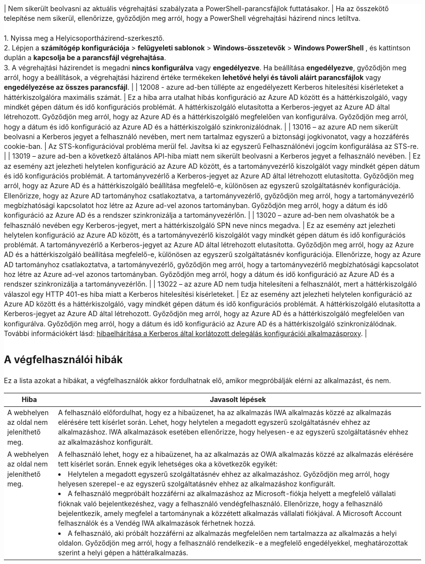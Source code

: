 | Nem sikerült beolvasni az aktuális végrehajtási szabályzata a PowerShell-parancsfájlok futtatásakor. | Ha az összekötő telepítése nem sikerül, ellenőrizze, győződjön meg arról, hogy a PowerShell végrehajtási házirend nincs letiltva.<br><br>1. Nyissa meg a Helyicsoportházirend-szerkesztő.<br>2. Lépjen a **számítógép konfigurációja** > **felügyeleti sablonok** > **Windows-összetevők**  >   **Windows PowerShell** , és kattintson duplán a **kapcsolja be a parancsfájl végrehajtása**.<br>3. A végrehajtási házirendet is megadni **nincs konfigurálva** vagy **engedélyezve**. Ha beállítása **engedélyezve**, győződjön meg arról, hogy a beállítások, a végrehajtási házirend értéke termékeken **lehetővé helyi és távoli aláírt parancsfájlok** vagy **engedélyezése az összes parancsfájl**. |
| 12008 - azure ad-ben túllépte az engedélyezett Kerberos hitelesítési kísérleteket a háttérkiszolgálóra maximális számát. | Ez a hiba arra utalhat hibás konfiguráció az Azure AD között és a háttérkiszolgáló, vagy mindkét gépen dátum és idő konfigurációs problémát. A háttérkiszolgáló elutasította a Kerberos-jegyet az Azure AD által létrehozott. Győződjön meg arról, hogy az Azure AD és a háttérkiszolgáló megfelelően van konfigurálva. Győződjön meg arról, hogy a dátum és idő konfiguráció az Azure AD és a háttérkiszolgáló szinkronizálódnak. |
| 13016 – az azure AD nem sikerült beolvasni a Kerberos jegyet a felhasználó nevében, mert nem tartalmaz egyszerű a biztonsági jogkivonatot, vagy a hozzáférés cookie-ban. | Az STS-konfigurációval probléma merül fel. Javítsa ki az egyszerű Felhasználónévi jogcím konfigurálása az STS-re. |
| 13019 – azure ad-ben a következő általános API-hiba miatt nem sikerült beolvasni a Kerberos jegyet a felhasználó nevében. | Ez az esemény azt jelezheti helytelen konfiguráció az Azure AD között, és a tartományvezérlő kiszolgálót vagy mindkét gépen dátum és idő konfigurációs problémát. A tartományvezérlő a Kerberos-jegyet az Azure AD által létrehozott elutasította. Győződjön meg arról, hogy az Azure AD és a háttérkiszolgáló beállítása megfelelő-e, különösen az egyszerű szolgáltatásnév konfigurációja. Ellenőrizze, hogy az Azure AD tartományhoz csatlakoztatva, a tartományvezérlő, győződjön meg arról, hogy a tartományvezérlő megbízhatósági kapcsolatot hoz létre az Azure ad-vel azonos tartományban. Győződjön meg arról, hogy a dátum és idő konfiguráció az Azure AD és a rendszer szinkronizálja a tartományvezérlőn. |
| 13020 – azure ad-ben nem olvashatók be a felhasználó nevében egy Kerberos-jegyet, mert a háttérkiszolgáló SPN neve nincs megadva. | Ez az esemény azt jelezheti helytelen konfiguráció az Azure AD között, és a tartományvezérlő kiszolgálót vagy mindkét gépen dátum és idő konfigurációs problémát. A tartományvezérlő a Kerberos-jegyet az Azure AD által létrehozott elutasította. Győződjön meg arról, hogy az Azure AD és a háttérkiszolgáló beállítása megfelelő-e, különösen az egyszerű szolgáltatásnév konfigurációja. Ellenőrizze, hogy az Azure AD tartományhoz csatlakoztatva, a tartományvezérlő, győződjön meg arról, hogy a tartományvezérlő megbízhatósági kapcsolatot hoz létre az Azure ad-vel azonos tartományban. Győződjön meg arról, hogy a dátum és idő konfiguráció az Azure AD és a rendszer szinkronizálja a tartományvezérlőn. |
| 13022 – az azure AD nem tudja hitelesíteni a felhasználót, mert a háttérkiszolgáló válaszol egy HTTP 401-es hiba miatt a Kerberos hitelesítési kísérleteket. | Ez az esemény azt jelezheti helytelen konfiguráció az Azure AD között és a háttérkiszolgáló, vagy mindkét gépen dátum és idő konfigurációs problémát. A háttérkiszolgáló elutasította a Kerberos-jegyet az Azure AD által létrehozott. Győződjön meg arról, hogy az Azure AD és a háttérkiszolgáló megfelelően van konfigurálva. Győződjön meg arról, hogy a dátum és idő konfiguráció az Azure AD és a háttérkiszolgáló szinkronizálódnak. További információkért lásd: [hibaelhárítása a Kerberos által korlátozott delegálás konfigurációi alkalmazásproxy](application-proxy-back-end-kerberos-constrained-delegation-how-to.md).  |

## <a name="end-user-errors"></a>A végfelhasználói hibák

Ez a lista azokat a hibákat, a végfelhasználók akkor fordulhatnak elő, amikor megpróbálják elérni az alkalmazást, és nem. 

| Hiba | Javasolt lépések |
| ----- | ----------------- |
| A webhelyen az oldal nem jeleníthető meg. | A felhasználó előfordulhat, hogy ez a hibaüzenet, ha az alkalmazás IWA alkalmazás közzé az alkalmazás elérésére tett kísérlet során. Lehet, hogy helytelen a megadott egyszerű szolgáltatásnév ehhez az alkalmazáshoz. IWA alkalmazások esetében ellenőrizze, hogy helyesen-e az egyszerű szolgáltatásnév ehhez az alkalmazáshoz konfigurált. |
| A webhelyen az oldal nem jeleníthető meg. | A felhasználó lehet, hogy ez a hibaüzenet, ha az alkalmazás az OWA alkalmazás közzé az alkalmazás elérésére tett kísérlet során. Ennek egyik lehetséges oka a következők egyikét:<br><li>Helytelen a megadott egyszerű szolgáltatásnév ehhez az alkalmazáshoz. Győződjön meg arról, hogy helyesen szerepel-e az egyszerű szolgáltatásnév ehhez az alkalmazáshoz konfigurált.</li><li>A felhasználó megpróbált hozzáférni az alkalmazáshoz az Microsoft-fiókja helyett a megfelelő vállalati fióknak való bejelentkezéshez, vagy a felhasználó vendégfelhasználó. Ellenőrizze, hogy a felhasználó bejelentkezik, amely megfelel a tartománynak a közzétett alkalmazás vállalati fiókjával. A Microsoft Account felhasználók és a Vendég IWA alkalmazások férhetnek hozzá.</li><li>A felhasználó, aki próbált hozzáférni az alkalmazás megfelelően nem tartalmazza az alkalmazás a helyi oldalon. Győződjön meg arról, hogy a felhasználó rendelkezik-e a megfelelő engedélyekkel, meghatározottak szerint a helyi gépen a háttéralkalmazás. |